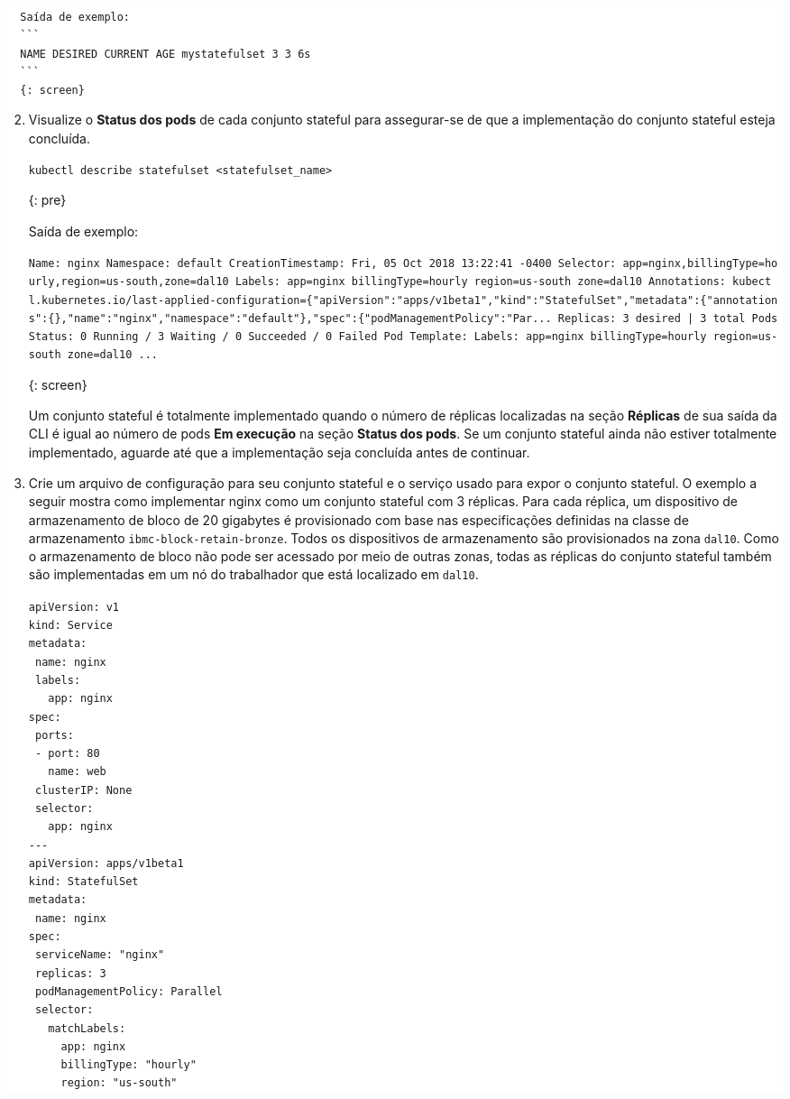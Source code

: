       Saída de exemplo:
      ```
      NAME DESIRED CURRENT AGE mystatefulset 3 3 6s
      ```
      {: screen}

   2. Visualize o **Status dos pods** de cada conjunto stateful para assegurar-se de que a implementação do conjunto stateful esteja concluída.  
      ```
      kubectl describe statefulset <statefulset_name>
      ```
      {: pre}

      Saída de exemplo:
      ```
      Name: nginx Namespace: default CreationTimestamp: Fri, 05 Oct 2018 13:22:41 -0400 Selector: app=nginx,billingType=hourly,region=us-south,zone=dal10 Labels: app=nginx billingType=hourly region=us-south zone=dal10 Annotations: kubectl.kubernetes.io/last-applied-configuration={"apiVersion":"apps/v1beta1","kind":"StatefulSet","metadata":{"annotations":{},"name":"nginx","namespace":"default"},"spec":{"podManagementPolicy":"Par... Replicas: 3 desired | 3 total Pods Status: 0 Running / 3 Waiting / 0 Succeeded / 0 Failed Pod Template: Labels: app=nginx billingType=hourly region=us-south zone=dal10 ...
      ```
      {: screen}

      Um conjunto stateful é totalmente implementado quando o número de réplicas localizadas na seção **Réplicas** de sua saída da CLI é igual ao número de pods **Em execução** na seção **Status dos pods**. Se um conjunto stateful ainda não estiver totalmente implementado, aguarde até que a implementação seja concluída antes de continuar.

3. Crie um arquivo de configuração para seu conjunto stateful e o serviço usado para expor o conjunto stateful. O exemplo a seguir mostra como implementar nginx como um conjunto stateful com 3 réplicas. Para cada réplica, um dispositivo de armazenamento de bloco de 20 gigabytes é provisionado com base nas especificações definidas na classe de armazenamento `ibmc-block-retain-bronze`. Todos os dispositivos de armazenamento são provisionados na zona `dal10`. Como o armazenamento de bloco não pode ser acessado por meio de outras zonas, todas as réplicas do conjunto stateful também são implementadas em um nó do trabalhador que está localizado em `dal10`.

   ```
   apiVersion: v1
   kind: Service
   metadata:
    name: nginx
    labels:
      app: nginx
   spec:
    ports:
    - port: 80
      name: web
    clusterIP: None
    selector:
      app: nginx
   ---
   apiVersion: apps/v1beta1
   kind: StatefulSet
   metadata:
    name: nginx
   spec:
    serviceName: "nginx"
    replicas: 3
    podManagementPolicy: Parallel
    selector:
      matchLabels:
        app: nginx
        billingType: "hourly"
        region: "us-south"
   ```